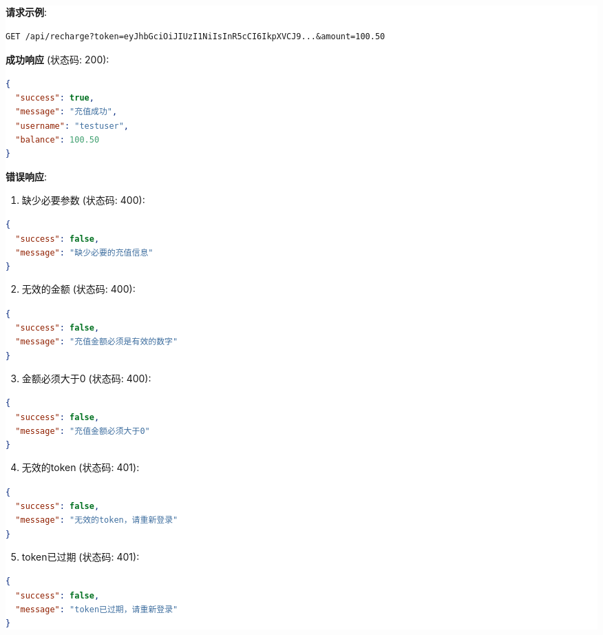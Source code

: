 **请求示例**:
```
GET /api/recharge?token=eyJhbGciOiJIUzI1NiIsInR5cCI6IkpXVCJ9...&amount=100.50
```

**成功响应** (状态码: 200):
```json
{
  "success": true,
  "message": "充值成功",
  "username": "testuser",
  "balance": 100.50
}
```

**错误响应**:

1. 缺少必要参数 (状态码: 400):
```json
{
  "success": false,
  "message": "缺少必要的充值信息"
}
```

2. 无效的金额 (状态码: 400):
```json
{
  "success": false,
  "message": "充值金额必须是有效的数字"
}
```

3. 金额必须大于0 (状态码: 400):
```json
{
  "success": false,
  "message": "充值金额必须大于0"
}
```

4. 无效的token (状态码: 401):
```json
{
  "success": false,
  "message": "无效的token，请重新登录"
}
```

5. token已过期 (状态码: 401):
```json
{
  "success": false,
  "message": "token已过期，请重新登录"
}
```
